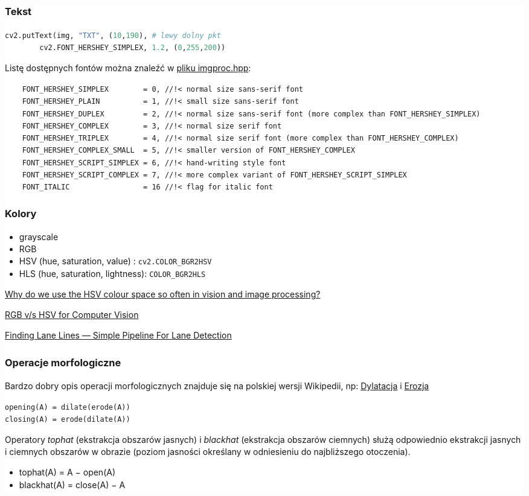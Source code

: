 ### Tekst
```python
cv2.putText(img, "TXT", (10,190), # lewy dolny pkt
		cv2.FONT_HERSHEY_SIMPLEX, 1.2, (0,255,200))
```

Listę dostępnych fontów można znaleźć w [pliku imgproc.hpp](https://github.com/opencv/opencv/blob/8bf451a3e0c6af796691ee336abd157b762fd6af/modules/imgproc/include/opencv2/imgproc.hpp#L817):

```
    FONT_HERSHEY_SIMPLEX        = 0, //!< normal size sans-serif font
    FONT_HERSHEY_PLAIN          = 1, //!< small size sans-serif font
    FONT_HERSHEY_DUPLEX         = 2, //!< normal size sans-serif font (more complex than FONT_HERSHEY_SIMPLEX)
    FONT_HERSHEY_COMPLEX        = 3, //!< normal size serif font
    FONT_HERSHEY_TRIPLEX        = 4, //!< normal size serif font (more complex than FONT_HERSHEY_COMPLEX)
    FONT_HERSHEY_COMPLEX_SMALL  = 5, //!< smaller version of FONT_HERSHEY_COMPLEX
    FONT_HERSHEY_SCRIPT_SIMPLEX = 6, //!< hand-writing style font
    FONT_HERSHEY_SCRIPT_COMPLEX = 7, //!< more complex variant of FONT_HERSHEY_SCRIPT_SIMPLEX
    FONT_ITALIC                 = 16 //!< flag for italic font
```



### Kolory

* grayscale
* RGB
* HSV (hue, saturation, value) : `cv2.COLOR_BGR2HSV`
* HLS (hue, saturation, lightness): `COLOR_BGR2HLS`

[Why do we use the HSV colour space so often in vision and image processing?](https://dsp.stackexchange.com/questions/2687/why-do-we-use-the-hsv-colour-space-so-often-in-vision-and-image-processing)

[RGB v/s HSV for Computer Vision](https://labs.imaginea.com/rbg-vs-hsv-for-computer-vision/)

[Finding Lane Lines — Simple Pipeline For Lane Detection](https://towardsdatascience.com/finding-lane-lines-simple-pipeline-for-lane-detection-d02b62e7572b)


### Operacje morfologiczne
Bardzo dobry opis operacji morfologicznych znajduje się na polskiej wersji Wikipedii, np:
[Dylatacja](https://pl.wikipedia.org/wiki/Cyfrowe_przetwarzanie_obrazów_binarnych#Dylatacja) i 
[Erozja](https://pl.wikipedia.org/wiki/Cyfrowe_przetwarzanie_obrazów_binarnych#Erozja)

```
opening(A) = dilate(erode(A))
closing(A) = erode(dilate(A))
```

Operatory *tophat* (ekstrakcja obszarów jasnych) i *blackhat* (ekstrakcja obszarów ciemnych) służą odpowiednio ekstrakcji jasnych i ciemnych obszarów w obrazie (poziom jasności określany w odniesieniu do najbliższego otoczenia). 

* tophat(A) = A − open(A)
* blackhat(A) = close(A) − A
